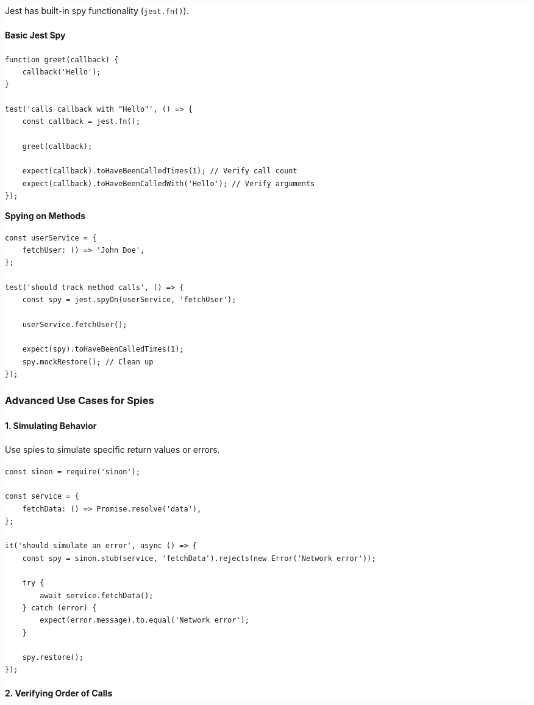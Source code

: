 Jest has built-in spy functionality (`jest.fn()`).

#### **Basic Jest Spy**
```
function greet(callback) {
    callback('Hello');
}

test('calls callback with "Hello"', () => {
    const callback = jest.fn();
    
    greet(callback);
    
    expect(callback).toHaveBeenCalledTimes(1); // Verify call count
    expect(callback).toHaveBeenCalledWith('Hello'); // Verify arguments
});
```
**Spying on Methods**
```
const userService = {
    fetchUser: () => 'John Doe',
};

test('should track method calls', () => {
    const spy = jest.spyOn(userService, 'fetchUser');
    
    userService.fetchUser();
    
    expect(spy).toHaveBeenCalledTimes(1);
    spy.mockRestore(); // Clean up
});
```
### **Advanced Use Cases for Spies**

#### **1. Simulating Behavior**

Use spies to simulate specific return values or errors.
```
const sinon = require('sinon');

const service = {
    fetchData: () => Promise.resolve('data'),
};

it('should simulate an error', async () => {
    const spy = sinon.stub(service, 'fetchData').rejects(new Error('Network error'));
    
    try {
        await service.fetchData();
    } catch (error) {
        expect(error.message).to.equal('Network error');
    }
    
    spy.restore();
});
```
#### **2. Verifying Order of Calls**
